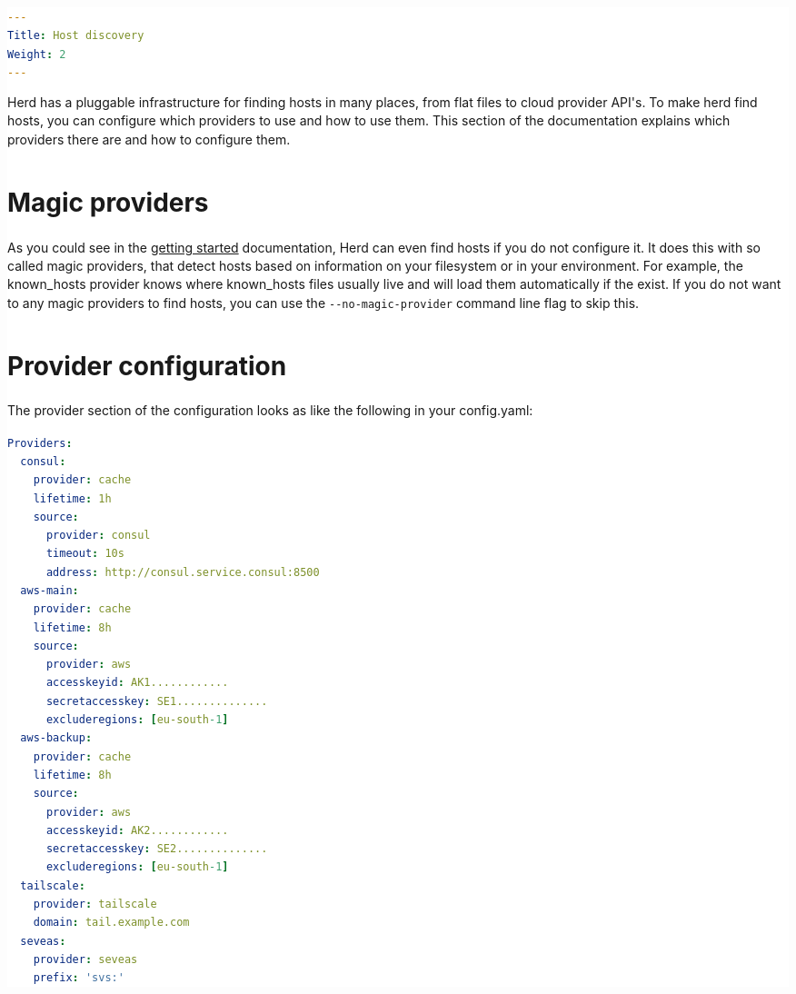 ```yaml
---
Title: Host discovery
Weight: 2
---
```


Herd has a pluggable infrastructure for finding hosts in many places, from flat files to cloud
provider API's. To make herd find hosts, you can configure which providers to use and how to use
them. This section of the documentation explains which providers there are and how to configure
them.

# Magic providers

As you could see in the [getting started](../getting_started/) documentation, Herd can even find
hosts if you do not configure it. It does this with so called magic providers, that detect hosts
based on information on your filesystem or in your environment. For example, the known_hosts
provider knows where known_hosts files usually live and will load them automatically if the exist.
If you do not want to any magic providers to find hosts, you can use the `--no-magic-provider`
command line flag to skip this.

# Provider configuration

The provider section of the configuration looks as like the following in your config.yaml:

```yaml
Providers:
  consul:
    provider: cache
    lifetime: 1h
    source:
      provider: consul
      timeout: 10s
      address: http://consul.service.consul:8500
  aws-main:
    provider: cache
    lifetime: 8h
    source:
      provider: aws
      accesskeyid: AK1............
      secretaccesskey: SE1..............
      excluderegions: [eu-south-1]
  aws-backup:
    provider: cache
    lifetime: 8h
    source:
      provider: aws
      accesskeyid: AK2............
      secretaccesskey: SE2..............
      excluderegions: [eu-south-1]
  tailscale:
    provider: tailscale
    domain: tail.example.com
  seveas:
    provider: seveas
    prefix: 'svs:'
```
